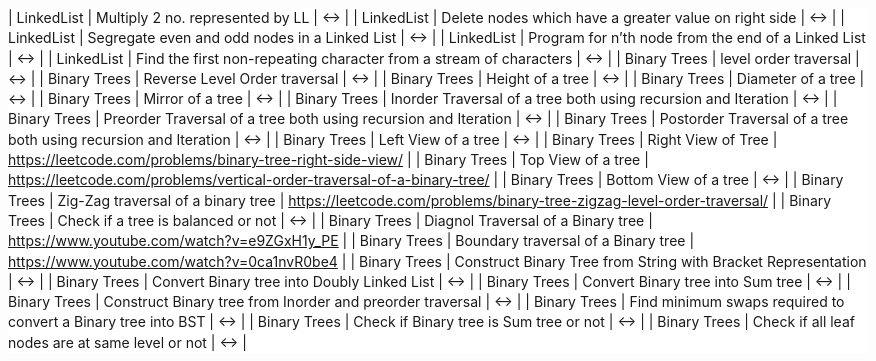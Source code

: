 | LinkedList                   | Multiply 2 no. represented by LL                                                                     | <->                                                                      |
| LinkedList                   | Delete nodes which have a greater value on right side                                                | <->                                                                      |
| LinkedList                   | Segregate even and odd nodes in a Linked List                                                        | <->                                                                      |
| LinkedList                   | Program for n’th node from the end of a Linked List                                                  | <->                                                                      |
| LinkedList                   | Find the first non-repeating character from a stream of characters                                   | <->                                                                      |
| Binary Trees                 | level order traversal                                                                                | <->                                                                      |
| Binary Trees                 | Reverse Level Order traversal                                                                        | <->                                                                      |
| Binary Trees                 | Height of a tree                                                                                     | <->                                                                      |
| Binary Trees                 | Diameter of a tree                                                                                   | <->                                                                      |
| Binary Trees                 | Mirror of a tree                                                                                     | <->                                                                      |
| Binary Trees                 | Inorder Traversal of a tree both using recursion and Iteration                                       | <->                                                                      |
| Binary Trees                 | Preorder Traversal of a tree both using recursion and Iteration                                      | <->                                                                      |
| Binary Trees                 | Postorder Traversal of a tree both using recursion and Iteration                                     | <->                                                                      |
| Binary Trees                 | Left View of a tree                                                                                  | <->                                                                      |
| Binary Trees                 | Right View of Tree                                                                                   | https://leetcode.com/problems/binary-tree-right-side-view/               |
| Binary Trees                 | Top View of a tree                                                                                   | https://leetcode.com/problems/vertical-order-traversal-of-a-binary-tree/ |
| Binary Trees                 | Bottom View of a tree                                                                                | <->                                                                      |
| Binary Trees                 | Zig-Zag traversal of a binary tree                                                                   | https://leetcode.com/problems/binary-tree-zigzag-level-order-traversal/  |
| Binary Trees                 | Check if a tree is balanced or not                                                                   | <->                                                                      |
| Binary Trees                 | Diagnol Traversal of a Binary tree                                                                   | https://www.youtube.com/watch?v=e9ZGxH1y_PE                              |
| Binary Trees                 | Boundary traversal of a Binary tree                                                                  | https://www.youtube.com/watch?v=0ca1nvR0be4                              |
| Binary Trees                 | Construct Binary Tree from String with Bracket Representation                                        | <->                                                                      |
| Binary Trees                 | Convert Binary tree into Doubly Linked List                                                          | <->                                                                      |
| Binary Trees                 | Convert Binary tree into Sum tree                                                                    | <->                                                                      |
| Binary Trees                 | Construct Binary tree from Inorder and preorder traversal                                            | <->                                                                      |
| Binary Trees                 | Find minimum swaps required to convert a Binary tree into BST                                        | <->                                                                      |
| Binary Trees                 | Check if Binary tree is Sum tree or not                                                              | <->                                                                      |
| Binary Trees                 | Check if all leaf nodes are at same level or not                                                     | <->                                                                      |